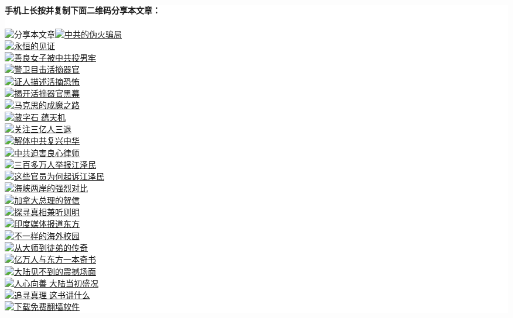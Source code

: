 <strong>手机上长按并复制下面二维码分享本文章：</strong><br><br><img src="https://quickchart.io/qr?size=256&text=https://github.com/1992513/djy/blob/master/gb/23/12/27/n14145051.md%231" title="分享本文章"></td><td VALIGN=TOP><a href="https://github.com/1992513/djy/blob/master/gb/16/1/21/n4622075.md?dfh#1" target="_blank"><img src="https://raw.githubusercontent.com/1992513/djy/master/gb/300/wei-f1.jpg" title="中共的伪火骗局"  alt="中共的伪火骗局"></a><br><a href="https://github.com/1992513/www/blob/master/README.md?dfh#9" target="_blank"><img src="https://raw.githubusercontent.com/1992513/djy/master/gb/300/yong-h.jpg" title="永恒的见证"  alt="永恒的见证"></a><br><a href="https://github.com/1992513/djy/blob/master/gb/13/9/29/n3974789.md?dfh#1" target="_blank"><img src="https://raw.githubusercontent.com/1992513/djy/master/gb/300/shang-lnz.jpg" title="善良女子被中共投男牢"  alt="善良女子被中共投男牢"></a><br><a href="https://github.com/1992513/djy/blob/master/gb/16/3/16/n4663449.md?dfh#1" target="_blank"><img src="https://raw.githubusercontent.com/1992513/djy/master/gb/300/huo-z3.jpg" title="警卫目击活摘器官"  alt="警卫目击活摘器官"></a><br><a href="https://github.com/1992513/djy/blob/master/gb/16/8/7/n8177641.md?dfh#1" target="_blank"><img src="https://raw.githubusercontent.com/1992513/djy/master/gb/300/huo-z4.jpg" title="证人描述活摘恐怖"  alt="证人描述活摘恐怖"></a><br><a href="https://github.com/1992513/djy/blob/master/gb/10/4/19/n2881569.md?dfh#1" target="_blank"><img src="https://raw.githubusercontent.com/1992513/djy/master/gb/300/huo-z1.jpg" title="揭开活摘器官黑幕"  alt="揭开活摘器官黑幕"></a><br><a href="https://github.com/1992513/djy/blob/master/gb/10/11/7/n3077476.md?dfh#1" target="_blank"><img src="https://raw.githubusercontent.com/1992513/djy/master/gb/300/ma-ks.jpg" title="马克思的成魔之路"  alt="马克思的成魔之路"></a><br><a href="https://github.com/1992513/djy/blob/master/gb/14/6/9/n4173977.md?dfh#1" target="_blank"><img src="https://raw.githubusercontent.com/1992513/djy/master/gb/300/chang-zs.jpg" title="藏字石 蕴天机"  alt="藏字石 蕴天机"></a><br><a href="https://github.com/1992513/djy/blob/master/gb/18/5/10/n10381511.md?dfh#1" target="_blank"><img src="https://raw.githubusercontent.com/1992513/djy/master/gb/300/st1.jpg" title="关注三亿人三退"  alt="关注三亿人三退"></a><br><a href="https://github.com/1992513/djy/blob/master/gb/18/3/21/n10237682.md?dfh#1" target="_blank"><img src="https://raw.githubusercontent.com/1992513/djy/master/gb/300/jie-t.jpg" title="解体中共复兴中华"  alt="解体中共复兴中华"></a><br><a href="https://github.com/1992513/djy/blob/master/gb/9/2/9/n2422991.md?dfh#1" target="_blank"><img src="https://raw.githubusercontent.com/1992513/djy/master/gb/300/gao-zs.jpg" title="中共迫害良心律师"  alt="中共迫害良心律师"></a><br><a href="https://github.com/1992513/djy/blob/master/gb/18/12/9/n10900044.md?dfh#1" target="_blank"><img src="https://raw.githubusercontent.com/1992513/djy/master/gb/300/sj1.jpg" title="三百多万人举报江泽民"  alt="三百多万人举报江泽民"></a><br><a href="https://github.com/1992513/djy/blob/master/gb/18/8/28/n10672014.md?dfh#1" target="_blank"><img src="https://raw.githubusercontent.com/1992513/djy/master/gb/300/sj2.jpg" title="这些官员为何起诉江泽民"  alt="这些官员为何起诉江泽民"></a><br><a href="https://github.com/1992513/djy/blob/master/gb/8/12/18/n2367165.md?dfh#1" target="_blank"><img src="https://raw.githubusercontent.com/1992513/djy/master/gb/300/liangan.jpg" title="海峡两岸的强烈对比"  alt="海峡两岸的强烈对比"></a><br><a href="https://github.com/1992513/djy/blob/master/gb/15/12/10/n4593139.md?dfh#1" target="_blank"><img src="https://raw.githubusercontent.com/1992513/djy/master/gb/300/jia-ndzl.jpg" title="加拿大总理的贺信"  alt="加拿大总理的贺信"></a><br><a href="https://github.com/1992513/djy/blob/master/gb/11/6/17/n3289382.md?dfh#1" target="_blank"><img src="https://raw.githubusercontent.com/1992513/djy/master/gb/300/xiao-wd.jpg" title="探寻真相兼听则明"  alt="探寻真相兼听则明"></a><br><a href="https://github.com/1992513/djy/blob/master/gb/18/10/27/n10812623.md?dfh#1" target="_blank"><img src="https://raw.githubusercontent.com/1992513/djy/master/gb/300/yindu.jpg" title="印度媒体报道东方"  alt="印度媒体报道东方"></a><br><a href="https://github.com/1992513/djy/blob/master/gb/18/6/9/n10469652.md?dfh#1" target="_blank"><img src="https://raw.githubusercontent.com/1992513/djy/master/gb/300/xie-j.jpg" title="不一样的海外校园"  alt="不一样的海外校园"></a><br><a href="https://github.com/1992513/djy/blob/master/gb/7/4/5/n1669415.md?dfh#1" target="_blank"><img src="https://raw.githubusercontent.com/1992513/djy/master/gb/300/li-up.jpg" title="从大师到徒弟的传奇"  alt="从大师到徒弟的传奇"></a><br><a href="https://github.com/1992513/djy/blob/master/gb/17/5/26/n9191512.md?dfh#1" target="_blank"><img src="https://raw.githubusercontent.com/1992513/djy/master/gb/300/zfl2.jpg" title="亿万人与东方一本奇书"  alt="亿万人与东方一本奇书"></a><br><a href="https://github.com/1992513/djy/blob/master/gb/13/11/27/n4020290.md?dfh#1" target="_blank"><img src="https://raw.githubusercontent.com/1992513/djy/master/gb/300/zhen-h.jpg" title="大陆见不到的震撼场面"  alt="大陆见不到的震撼场面"></a><br><a href="https://github.com/1992513/djy/blob/master/gb/15/7/17/n4482910.md?dfh#1" target="_blank"><img src="https://raw.githubusercontent.com/1992513/djy/master/gb/300/dalu-sk.jpg" title="人心向善 大陆当初盛况"  alt="人心向善 大陆当初盛况"></a><br><a href="https://github.com/1992513/djy/blob/master/gb/19/1/5/n10955468.md?dfh#1" target="_blank"><img src="https://raw.githubusercontent.com/1992513/djy/master/gb/300/zfl1.jpg" title="追寻真理 这书讲什么"  alt="追寻真理 这书讲什么"></a><br><a href="https://github.com/1992513/www/blob/master/README.md?dfh#1" target="_blank"><img src="https://raw.githubusercontent.com/1992513/djy/master/gb/300/fq1.jpg" title="下载免费翻墙软件"  alt="下载免费翻墙软件"></a><br></td></tr></table>
